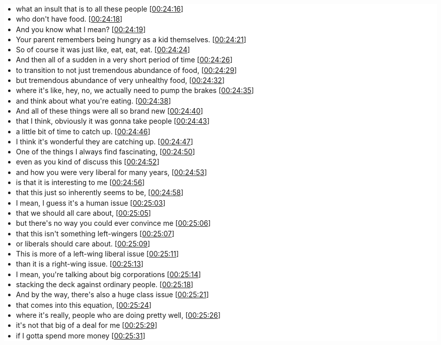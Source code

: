 *  what an insult that is to all these people [[00:24:16](https://www.youtube.com/watch?v=dIXHNWwKkuI&t=1456.26s)]
*  who don't have food. [[00:24:18](https://www.youtube.com/watch?v=dIXHNWwKkuI&t=1458.78s)]
*  And you know what I mean? [[00:24:19](https://www.youtube.com/watch?v=dIXHNWwKkuI&t=1459.8600000000001s)]
*  Your parent remembers being hungry as a kid themselves. [[00:24:21](https://www.youtube.com/watch?v=dIXHNWwKkuI&t=1461.42s)]
*  So of course it was just like, eat, eat, eat. [[00:24:24](https://www.youtube.com/watch?v=dIXHNWwKkuI&t=1464.02s)]
*  And then all of a sudden in a very short period of time [[00:24:26](https://www.youtube.com/watch?v=dIXHNWwKkuI&t=1466.5s)]
*  to transition to not just tremendous abundance of food, [[00:24:29](https://www.youtube.com/watch?v=dIXHNWwKkuI&t=1469.54s)]
*  but tremendous abundance of very unhealthy food, [[00:24:32](https://www.youtube.com/watch?v=dIXHNWwKkuI&t=1472.74s)]
*  where it's like, hey, no, we actually need to pump the brakes [[00:24:35](https://www.youtube.com/watch?v=dIXHNWwKkuI&t=1475.9s)]
*  and think about what you're eating. [[00:24:38](https://www.youtube.com/watch?v=dIXHNWwKkuI&t=1478.78s)]
*  And all of these things were all so brand new [[00:24:40](https://www.youtube.com/watch?v=dIXHNWwKkuI&t=1480.22s)]
*  that I think, obviously it was gonna take people [[00:24:43](https://www.youtube.com/watch?v=dIXHNWwKkuI&t=1483.46s)]
*  a little bit of time to catch up. [[00:24:46](https://www.youtube.com/watch?v=dIXHNWwKkuI&t=1486.7s)]
*  I think it's wonderful they are catching up. [[00:24:47](https://www.youtube.com/watch?v=dIXHNWwKkuI&t=1487.9s)]
*  One of the things I always find fascinating, [[00:24:50](https://www.youtube.com/watch?v=dIXHNWwKkuI&t=1490.6599999999999s)]
*  even as you kind of discuss this [[00:24:52](https://www.youtube.com/watch?v=dIXHNWwKkuI&t=1492.06s)]
*  and how you were very liberal for many years, [[00:24:53](https://www.youtube.com/watch?v=dIXHNWwKkuI&t=1493.62s)]
*  is that it is interesting to me [[00:24:56](https://www.youtube.com/watch?v=dIXHNWwKkuI&t=1496.54s)]
*  that this just so inherently seems to be, [[00:24:58](https://www.youtube.com/watch?v=dIXHNWwKkuI&t=1498.34s)]
*  I mean, I guess it's a human issue [[00:25:03](https://www.youtube.com/watch?v=dIXHNWwKkuI&t=1503.86s)]
*  that we should all care about, [[00:25:05](https://www.youtube.com/watch?v=dIXHNWwKkuI&t=1505.1399999999999s)]
*  but there's no way you could ever convince me [[00:25:06](https://www.youtube.com/watch?v=dIXHNWwKkuI&t=1506.34s)]
*  that this isn't something left-wingers [[00:25:07](https://www.youtube.com/watch?v=dIXHNWwKkuI&t=1507.9799999999998s)]
*  or liberals should care about. [[00:25:09](https://www.youtube.com/watch?v=dIXHNWwKkuI&t=1509.9399999999998s)]
*  This is more of a left-wing liberal issue [[00:25:11](https://www.youtube.com/watch?v=dIXHNWwKkuI&t=1511.34s)]
*  than it is a right-wing issue. [[00:25:13](https://www.youtube.com/watch?v=dIXHNWwKkuI&t=1513.3s)]
*  I mean, you're talking about big corporations [[00:25:14](https://www.youtube.com/watch?v=dIXHNWwKkuI&t=1514.62s)]
*  stacking the deck against ordinary people. [[00:25:18](https://www.youtube.com/watch?v=dIXHNWwKkuI&t=1518.18s)]
*  And by the way, there's also a huge class issue [[00:25:21](https://www.youtube.com/watch?v=dIXHNWwKkuI&t=1521.0600000000002s)]
*  that comes into this equation, [[00:25:24](https://www.youtube.com/watch?v=dIXHNWwKkuI&t=1524.46s)]
*  where it's really, people who are doing pretty well, [[00:25:26](https://www.youtube.com/watch?v=dIXHNWwKkuI&t=1526.18s)]
*  it's not that big of a deal for me [[00:25:29](https://www.youtube.com/watch?v=dIXHNWwKkuI&t=1529.5800000000002s)]
*  if I gotta spend more money [[00:25:31](https://www.youtube.com/watch?v=dIXHNWwKkuI&t=1531.7s)]